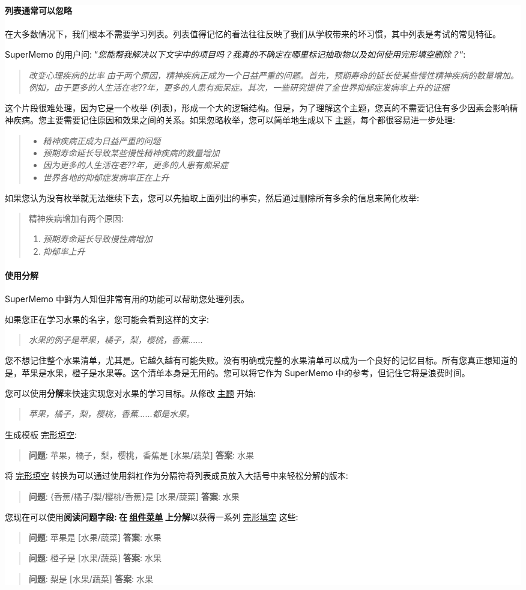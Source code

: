 #### 列表通常可以忽略

在大多数情况下，我们根本不需要学习列表。列表值得记忆的看法往往反映了我们从学校带来的坏习惯，其中列表是考试的常见特征。

SuperMemo 的用户问: “*您能帮我解决以下文字中的项目吗？我真的不确定在哪里标记抽取物以及如何使用完形填空删除？*“:

> *改变心理疾病的比率*
> *由于两个原因，精神疾病正成为一个日益严重的问题。首先，预期寿命的延长使某些慢性精神疾病的数量增加。例如，由于更多的人生活在老??年，更多的人患有痴呆症。其次，一些研究提供了全世界抑郁症发病率上升的证据*

这个片段很难处理，因为它是一个枚举 (列表)，形成一个大的逻辑结构。但是，为了理解这个主题，您真的不需要记住有多少因素会影响精神疾病。您主要需要记住原因和效果之间的关系。如果忽略枚举，您可以简单地生成以下 [主题](http://help.supermemo.org/wiki/Glossary:Topic)，每个都很容易进一步处理:

> - *精神疾病正成为日益严重的问题*
> - *预期寿命延长导致某些慢性精神疾病的数量增加*
> - *因为更多的人生活在老??年，更多的人患有痴呆症*
> - *世界各地的抑郁症发病率正在上升*

如果您认为没有枚举就无法继续下去，您可以先抽取上面列出的事实，然后通过删除所有多余的信息来简化枚举:

>精神疾病增加有两个原因:
> 1. *预期寿命延长导致慢性病增加*
> 2. *抑郁率上升*

#### 使用分解

SuperMemo 中鲜为人知但非常有用的功能可以帮助您处理列表。

如果您正在学习水果的名字，您可能会看到这样的文字:

> *水果的例子是苹果，橘子，梨，樱桃，香蕉......*

您不想记住整个水果清单，尤其是。它越久越有可能失败。没有明确或完整的水果清单可以成为一个良好的记忆目标。所有您真正想知道的是，苹果是水果，橙子是水果等。这个清单本身是无用的。您可以将它作为 SuperMemo 中的参考，但记住它将是浪费时间。

您可以使用**分解**来快速实现您对水果的学习目标。从修改 [主题](http://help.supermemo.org/wiki/Glossary:Topic) 开始:

> *苹果，橘子，梨，樱桃，香蕉......都是水果。*

生成模板 [完形填空](http://help.supermemo.org/wiki/Glossary:Cloze_deletion):

> **问题**: 苹果，橘子，梨，樱桃，香蕉是 [水果/蔬菜]
> **答案**: 水果

将 [完形填空](http://help.supermemo.org/wiki/Glossary:Cloze_deletion) 转换为可以通过使用斜杠作为分隔符将列表成员放入大括号中来轻松分解的版本:

> **问题**: {香蕉/橘子/梨/樱桃/香蕉}是 [水果/蔬菜]
> **答案**: 水果

您现在可以使用**阅读问题字段: 在 [组件菜单](http://help.supermemo.org/wiki/Component_menu) 上分解**以获得一系列 [完形填空](http://help.supermemo.org/wiki/Glossary:Cloze_deletion) 这些:

> **问题**: 苹果是 [水果/蔬菜]
> **答案**: 水果

> **问题**: 橙子是 [水果/蔬菜]
> **答案**: 水果

> **问题**: 梨是 [水果/蔬菜]
> **答案**: 水果

